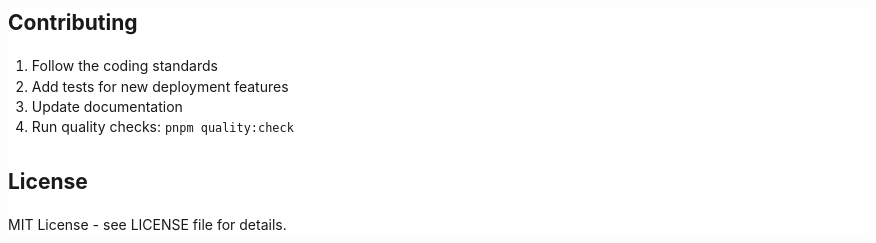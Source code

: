 ## Contributing

1. Follow the coding standards
2. Add tests for new deployment features
3. Update documentation
4. Run quality checks: `pnpm quality:check`

## License

MIT License - see LICENSE file for details.
